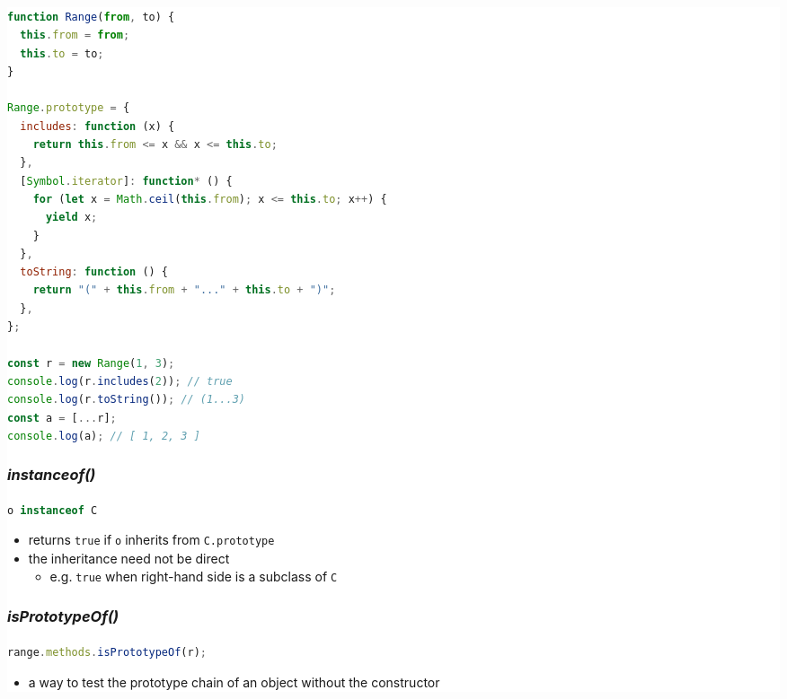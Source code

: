 ```js
function Range(from, to) {
  this.from = from;
  this.to = to;
}

Range.prototype = {
  includes: function (x) {
    return this.from <= x && x <= this.to;
  },
  [Symbol.iterator]: function* () {
    for (let x = Math.ceil(this.from); x <= this.to; x++) {
      yield x;
    }
  },
  toString: function () {
    return "(" + this.from + "..." + this.to + ")";
  },
};

const r = new Range(1, 3);
console.log(r.includes(2)); // true
console.log(r.toString()); // (1...3)
const a = [...r];
console.log(a); // [ 1, 2, 3 ]
```

### *instanceof()*

```js
o instanceof C
```

- returns `true` if `o` inherits from `C.prototype`
- the inheritance need not be direct
  - e.g. `true` when right-hand side is a subclass of `C`

### *isPrototypeOf()*

```js
range.methods.isPrototypeOf(r);
```

- a way to test the prototype chain of an object without the constructor


  [PROPERTY_NAME]: 1,
  [computePropertyName()]: 2,